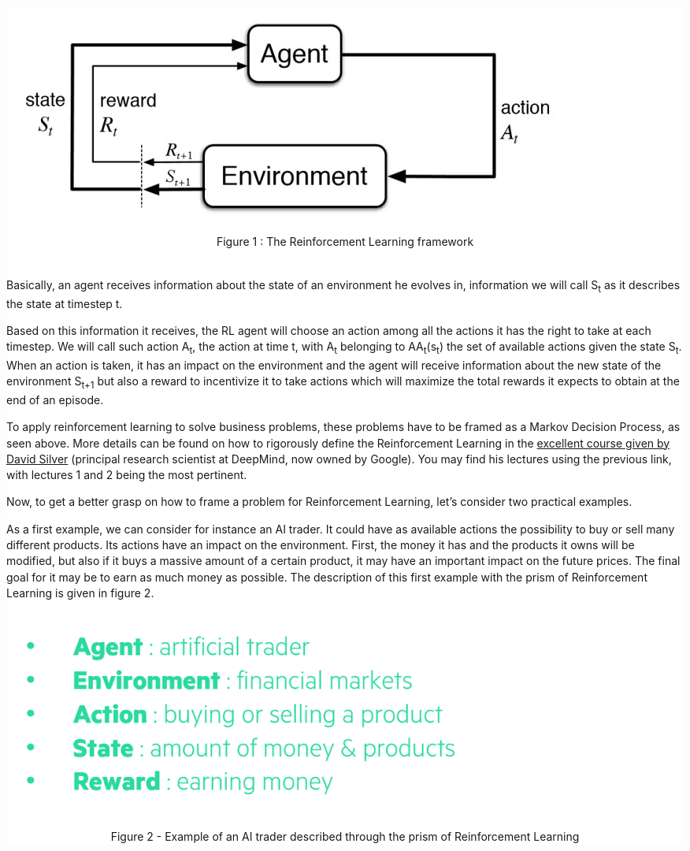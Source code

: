 
![screenshot-app](img/RL_images/reinforcement-learning-framework.jpg)

<div align="center"> Figure 1 : The Reinforcement Learning framework


 </div>
<br/>


Basically, an agent receives information about the state of an environment he evolves in, information we will call S<sub>t</sub> as it describes the state at timestep t.

Based on this information it receives, the RL agent will choose an action among all the actions it has the right to take at each timestep. We will call such action A<sub>t</sub>, the action at time t, with A<sub>t</sub> belonging to AA<sub>t</sub>(s<sub>t</sub>) the set of available actions given the state S<sub>t</sub>. When an action is taken, it has an impact on the environment and the agent will receive information about the new state of the environment S<sub>t+1</sub> but also a reward to incentivize it to take actions which will maximize the total rewards it expects to obtain at the end of an episode.

To apply reinforcement learning to solve business problems, these problems have to be framed as a Markov Decision Process, as seen above. More details can be found on how to rigorously define the Reinforcement Learning in the [excellent course given by David Silver](https://deepmind.com/learning-resources/-introduction-reinforcement-learning-david-silver) (principal research scientist at DeepMind, now owned by Google). You may find his lectures using the previous link, with lectures 1 and 2 being the most pertinent.

Now, to get a better grasp on how to frame a problem for Reinforcement Learning, let’s consider two practical examples.

As a first example, we can consider for instance an AI trader. It could have as available actions the possibility to buy or sell many different products. Its actions have an impact on the environment. First, the money it has and the products it owns will be modified, but also if it buys a massive amount of a certain product, it may have an important impact on the future prices. The final goal for it may be to earn as much money as possible. The description of this first example with the prism of Reinforcement Learning is given in figure 2.

![screenshot-app](img/RL_images/Example_AI_Trader_no_logo.png)
<div align="center"> Figure 2 - Example of an AI trader described through the prism of Reinforcement Learning